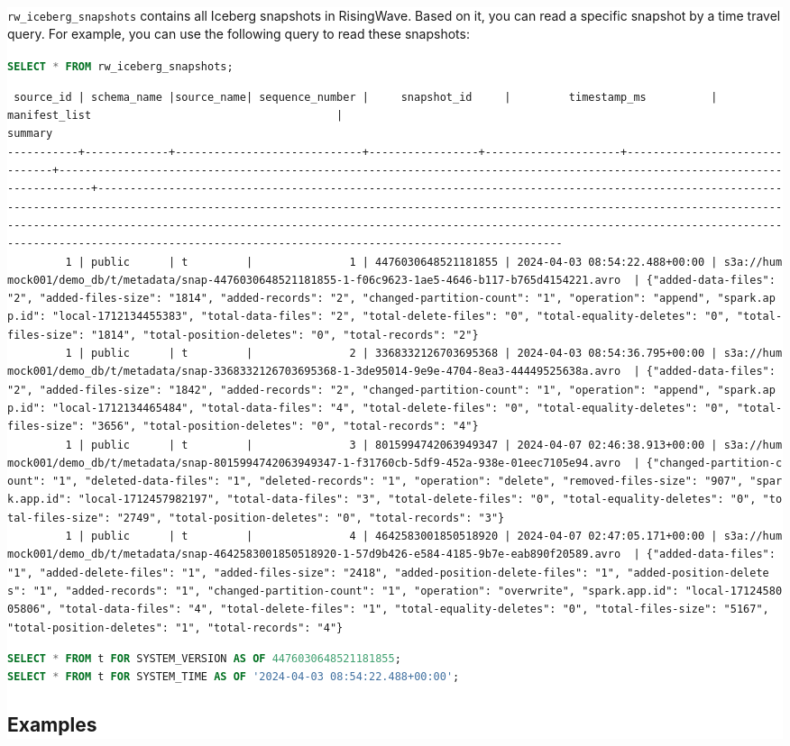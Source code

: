 `rw_iceberg_snapshots` contains all Iceberg snapshots in RisingWave. Based on it, you can read a specific snapshot by a time travel query. For example, you can use the following query to read these snapshots:

```sql title="Read all Iceberg snapshots"
SELECT * FROM rw_iceberg_snapshots;
```
```
 source_id | schema_name |source_name| sequence_number |     snapshot_id     |         timestamp_ms          |                                                        manifest_list                                      |                                                                                                                                                                                                                    summary
-----------+-------------+-----------------------------+-----------------+---------------------+-------------------------------+-----------------------------------------------------------------------------------------------------------------------------+------------------------------------------------------------------------------------------------------------------------------------------------------------------------------------------------------------------------------------------------------------------------------------------------------------------------------------------------------------------------------------------------------------------------------------------------
         1 | public      | t         |               1 | 4476030648521181855 | 2024-04-03 08:54:22.488+00:00 | s3a://hummock001/demo_db/t/metadata/snap-4476030648521181855-1-f06c9623-1ae5-4646-b117-b765d4154221.avro  | {"added-data-files": "2", "added-files-size": "1814", "added-records": "2", "changed-partition-count": "1", "operation": "append", "spark.app.id": "local-1712134455383", "total-data-files": "2", "total-delete-files": "0", "total-equality-deletes": "0", "total-files-size": "1814", "total-position-deletes": "0", "total-records": "2"}
         1 | public      | t         |               2 | 3368332126703695368 | 2024-04-03 08:54:36.795+00:00 | s3a://hummock001/demo_db/t/metadata/snap-3368332126703695368-1-3de95014-9e9e-4704-8ea3-44449525638a.avro  | {"added-data-files": "2", "added-files-size": "1842", "added-records": "2", "changed-partition-count": "1", "operation": "append", "spark.app.id": "local-1712134465484", "total-data-files": "4", "total-delete-files": "0", "total-equality-deletes": "0", "total-files-size": "3656", "total-position-deletes": "0", "total-records": "4"}
         1 | public      | t         |               3 | 8015994742063949347 | 2024-04-07 02:46:38.913+00:00 | s3a://hummock001/demo_db/t/metadata/snap-8015994742063949347-1-f31760cb-5df9-452a-938e-01eec7105e94.avro  | {"changed-partition-count": "1", "deleted-data-files": "1", "deleted-records": "1", "operation": "delete", "removed-files-size": "907", "spark.app.id": "local-1712457982197", "total-data-files": "3", "total-delete-files": "0", "total-equality-deletes": "0", "total-files-size": "2749", "total-position-deletes": "0", "total-records": "3"}
         1 | public      | t         |               4 | 4642583001850518920 | 2024-04-07 02:47:05.171+00:00 | s3a://hummock001/demo_db/t/metadata/snap-4642583001850518920-1-57d9b426-e584-4185-9b7e-eab890f20589.avro  | {"added-data-files": "1", "added-delete-files": "1", "added-files-size": "2418", "added-position-delete-files": "1", "added-position-deletes": "1", "added-records": "1", "changed-partition-count": "1", "operation": "overwrite", "spark.app.id": "local-1712458005806", "total-data-files": "4", "total-delete-files": "1", "total-equality-deletes": "0", "total-files-size": "5167", "total-position-deletes": "1", "total-records": "4"}
```

```sql title="Read a specific snapshot"
SELECT * FROM t FOR SYSTEM_VERSION AS OF 4476030648521181855;
SELECT * FROM t FOR SYSTEM_TIME AS OF '2024-04-03 08:54:22.488+00:00';
```

## Examples
